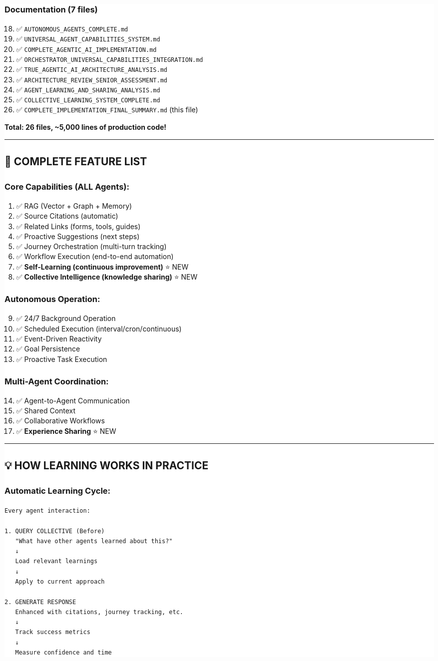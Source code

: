 ### **Documentation (7 files)**
18. ✅ `AUTONOMOUS_AGENTS_COMPLETE.md`
19. ✅ `UNIVERSAL_AGENT_CAPABILITIES_SYSTEM.md`
20. ✅ `COMPLETE_AGENTIC_AI_IMPLEMENTATION.md`
21. ✅ `ORCHESTRATOR_UNIVERSAL_CAPABILITIES_INTEGRATION.md`
22. ✅ `TRUE_AGENTIC_AI_ARCHITECTURE_ANALYSIS.md`
23. ✅ `ARCHITECTURE_REVIEW_SENIOR_ASSESSMENT.md`
24. ✅ `AGENT_LEARNING_AND_SHARING_ANALYSIS.md`
25. ✅ `COLLECTIVE_LEARNING_SYSTEM_COMPLETE.md`
26. ✅ `COMPLETE_IMPLEMENTATION_FINAL_SUMMARY.md` (this file)

**Total: 26 files, ~5,000 lines of production code!**

---

## 🌟 **COMPLETE FEATURE LIST**

### **Core Capabilities (ALL Agents):**
1. ✅ RAG (Vector + Graph + Memory)
2. ✅ Source Citations (automatic)
3. ✅ Related Links (forms, tools, guides)
4. ✅ Proactive Suggestions (next steps)
5. ✅ Journey Orchestration (multi-turn tracking)
6. ✅ Workflow Execution (end-to-end automation)
7. ✅ **Self-Learning (continuous improvement)** ⭐ NEW
8. ✅ **Collective Intelligence (knowledge sharing)** ⭐ NEW

### **Autonomous Operation:**
9. ✅ 24/7 Background Operation
10. ✅ Scheduled Execution (interval/cron/continuous)
11. ✅ Event-Driven Reactivity
12. ✅ Goal Persistence
13. ✅ Proactive Task Execution

### **Multi-Agent Coordination:**
14. ✅ Agent-to-Agent Communication
15. ✅ Shared Context
16. ✅ Collaborative Workflows
17. ✅ **Experience Sharing** ⭐ NEW

---

## 💡 **HOW LEARNING WORKS IN PRACTICE**

### **Automatic Learning Cycle:**

```
Every agent interaction:

1. QUERY COLLECTIVE (Before)
   "What have other agents learned about this?"
   ↓
   Load relevant learnings
   ↓
   Apply to current approach

2. GENERATE RESPONSE
   Enhanced with citations, journey tracking, etc.
   ↓
   Track success metrics
   ↓
   Measure confidence and time
```